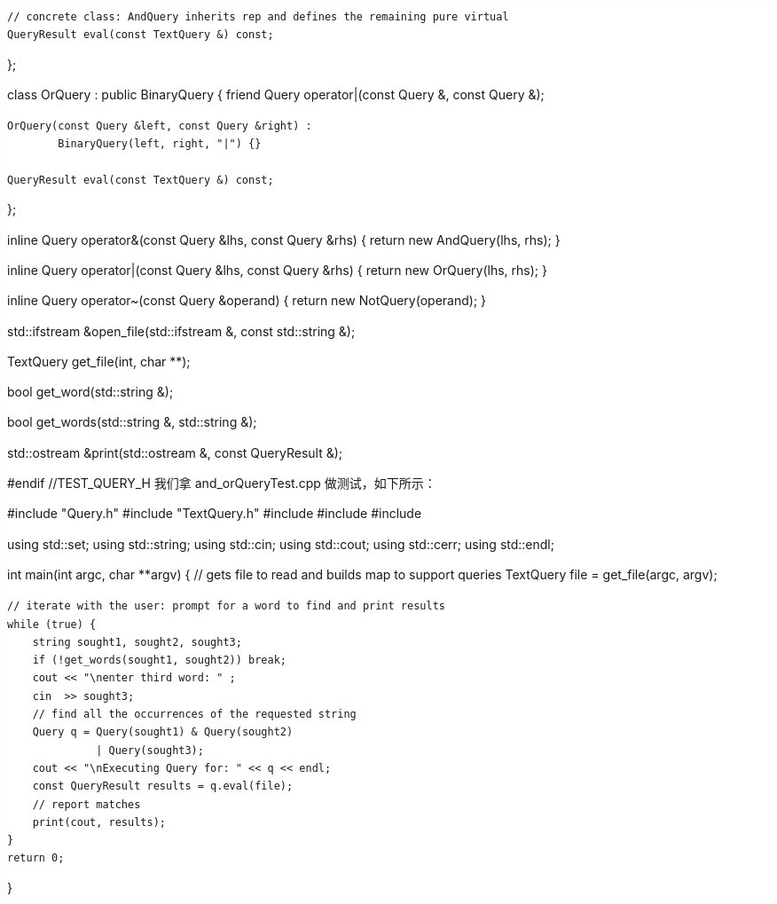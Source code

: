     // concrete class: AndQuery inherits rep and defines the remaining pure virtual
    QueryResult eval(const TextQuery &) const;
};

class OrQuery : public BinaryQuery {
    friend Query operator|(const Query &, const Query &);

    OrQuery(const Query &left, const Query &right) :
            BinaryQuery(left, right, "|") {}

    QueryResult eval(const TextQuery &) const;
};

inline Query operator&(const Query &lhs, const Query &rhs) {
    return new AndQuery(lhs, rhs);
}

inline Query operator|(const Query &lhs, const Query &rhs) {
    return new OrQuery(lhs, rhs);
}

inline Query operator~(const Query &operand) {
    return new NotQuery(operand);
}

std::ifstream &open_file(std::ifstream &, const std::string &);

TextQuery get_file(int, char **);

bool get_word(std::string &);

bool get_words(std::string &, std::string &);

std::ostream &print(std::ostream &, const QueryResult &);

#endif //TEST_QUERY_H
我们拿 and_orQueryTest.cpp 做测试，如下所示：

#include "Query.h"
#include "TextQuery.h"
#include <string>
#include <set>
#include <iostream>

using std::set;
using std::string;
using std::cin; using std::cout; using std::cerr;
using std::endl;

int main(int argc, char **argv)
{
    // gets file to read and builds map to support queries
    TextQuery file = get_file(argc, argv);

    // iterate with the user: prompt for a word to find and print results
    while (true) {
        string sought1, sought2, sought3;
        if (!get_words(sought1, sought2)) break;
        cout << "\nenter third word: " ;
        cin  >> sought3;
        // find all the occurrences of the requested string
        Query q = Query(sought1) & Query(sought2)
                  | Query(sought3);
        cout << "\nExecuting Query for: " << q << endl;
        const QueryResult results = q.eval(file);
        // report matches
        print(cout, results);
    }
    return 0;
}